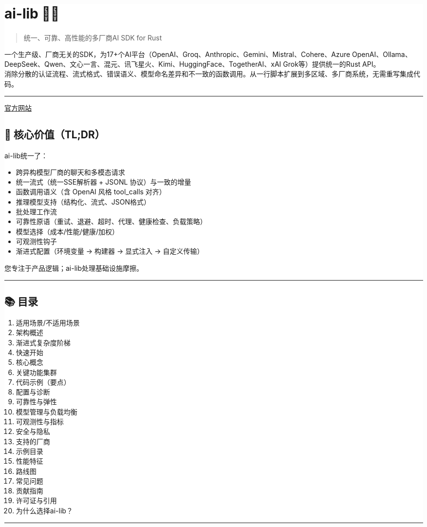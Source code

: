# ai-lib 🦀✨  

> 统一、可靠、高性能的多厂商AI SDK for Rust

一个生产级、厂商无关的SDK，为17+个AI平台（OpenAI、Groq、Anthropic、Gemini、Mistral、Cohere、Azure OpenAI、Ollama、DeepSeek、Qwen、文心一言、混元、讯飞星火、Kimi、HuggingFace、TogetherAI、xAI Grok等）提供统一的Rust API。  
消除分散的认证流程、流式格式、错误语义、模型命名差异和不一致的函数调用。从一行脚本扩展到多区域、多厂商系统，无需重写集成代码。

---
[官方网站](https://www.ailib.info/)

## 🚀 核心价值（TL;DR）

ai-lib统一了：
- 跨异构模型厂商的聊天和多模态请求
- 统一流式（统一SSE解析器 + JSONL 协议）与一致的增量
- 函数调用语义（含 OpenAI 风格 tool_calls 对齐）
- 推理模型支持（结构化、流式、JSON格式）
- 批处理工作流
- 可靠性原语（重试、退避、超时、代理、健康检查、负载策略）
- 模型选择（成本/性能/健康/加权）
- 可观测性钩子
- 渐进式配置（环境变量 → 构建器 → 显式注入 → 自定义传输）

您专注于产品逻辑；ai-lib处理基础设施摩擦。

---

## 📚 目录
1. 适用场景/不适用场景
2. 架构概述
3. 渐进式复杂度阶梯
4. 快速开始
5. 核心概念
6. 关键功能集群
7. 代码示例（要点）
8. 配置与诊断
9. 可靠性与弹性
10. 模型管理与负载均衡
11. 可观测性与指标
12. 安全与隐私
13. 支持的厂商
14. 示例目录
15. 性能特征
16. 路线图
17. 常见问题
18. 贡献指南
19. 许可证与引用
20. 为什么选择ai-lib？

---
